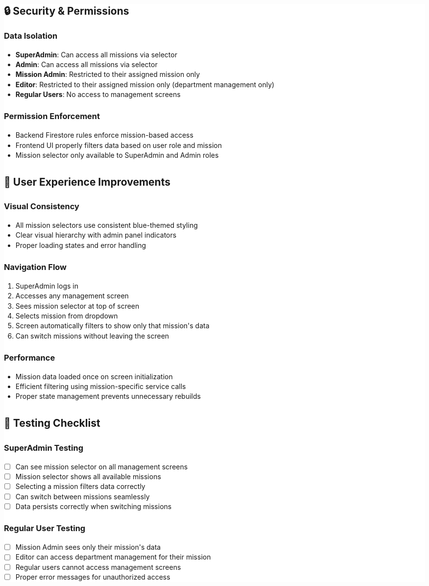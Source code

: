 ## 🔒 **Security & Permissions**

### Data Isolation
- **SuperAdmin**: Can access all missions via selector
- **Admin**: Can access all missions via selector  
- **Mission Admin**: Restricted to their assigned mission only
- **Editor**: Restricted to their assigned mission only (department management only)
- **Regular Users**: No access to management screens

### Permission Enforcement
- Backend Firestore rules enforce mission-based access
- Frontend UI properly filters data based on user role and mission
- Mission selector only available to SuperAdmin and Admin roles

## 📱 **User Experience Improvements**

### Visual Consistency
- All mission selectors use consistent blue-themed styling
- Clear visual hierarchy with admin panel indicators
- Proper loading states and error handling

### Navigation Flow
1. SuperAdmin logs in
2. Accesses any management screen
3. Sees mission selector at top of screen
4. Selects mission from dropdown
5. Screen automatically filters to show only that mission's data
6. Can switch missions without leaving the screen

### Performance
- Mission data loaded once on screen initialization
- Efficient filtering using mission-specific service calls
- Proper state management prevents unnecessary rebuilds

## 🧪 **Testing Checklist**

### SuperAdmin Testing
- [ ] Can see mission selector on all management screens
- [ ] Mission selector shows all available missions
- [ ] Selecting a mission filters data correctly
- [ ] Can switch between missions seamlessly
- [ ] Data persists correctly when switching missions

### Regular User Testing  
- [ ] Mission Admin sees only their mission's data
- [ ] Editor can access department management for their mission
- [ ] Regular users cannot access management screens
- [ ] Proper error messages for unauthorized access
